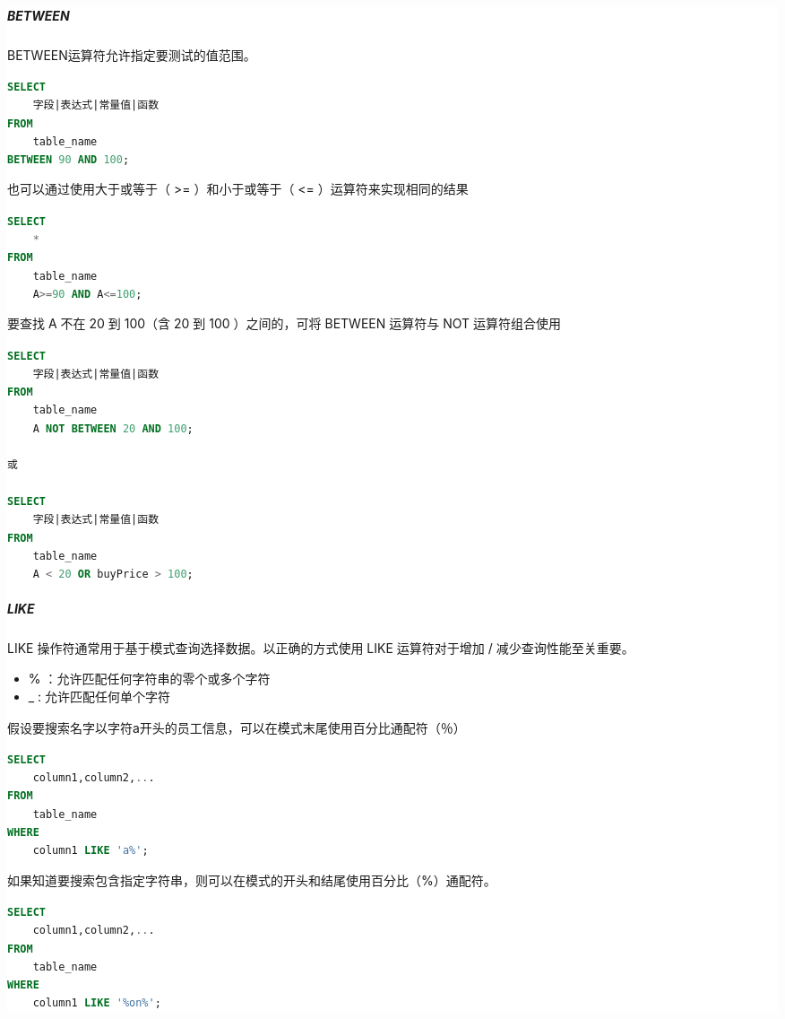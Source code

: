 ##### BETWEEN
BETWEEN运算符允许指定要测试的值范围。

```sql
SELECT
    字段|表达式|常量值|函数
FROM 
    table_name
BETWEEN 90 AND 100;
```
也可以通过使用大于或等于（ >= ）和小于或等于（ <= ）运算符来实现相同的结果

```sql
SELECT
    *
FROM
    table_name
    A>=90 AND A<=100;    
```
要查找 A 不在 20 到 100（含 20 到 100 ）之间的，可将 BETWEEN 运算符与 NOT 运算符组合使用

```sql
SELECT
    字段|表达式|常量值|函数
FROM
    table_name
    A NOT BETWEEN 20 AND 100;

或

SELECT
    字段|表达式|常量值|函数
FROM
    table_name
    A < 20 OR buyPrice > 100;
```

##### LIKE
LIKE 操作符通常用于基于模式查询选择数据。以正确的方式使用 LIKE 运算符对于增加 / 减少查询性能至关重要。
- % ：允许匹配任何字符串的零个或多个字符
- _ : 允许匹配任何单个字符

假设要搜索名字以字符a开头的员工信息，可以在模式末尾使用百分比通配符（％）

```sql
SELECT 
    column1,column2,...
FROM
    table_name
WHERE
    column1 LIKE 'a%';
```
如果知道要搜索包含指定字符串，则可以在模式的开头和结尾使用百分比（%）通配符。
```sql
SELECT 
    column1,column2,...
FROM
    table_name
WHERE
    column1 LIKE '%on%';
```
